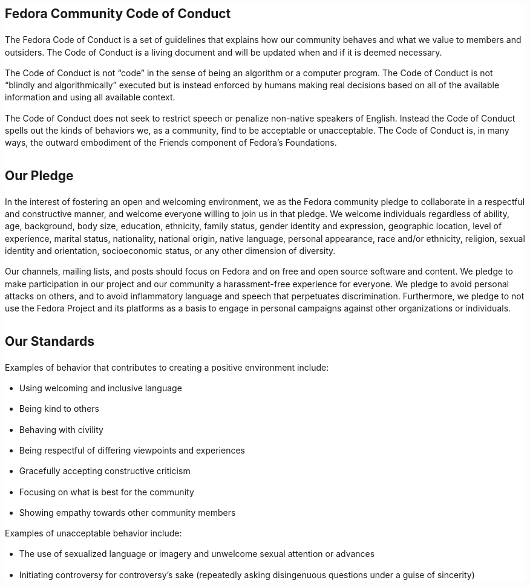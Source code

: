 [](#_fedora_community_code_of_conduct)Fedora Community Code of Conduct
----------------------------------------------------------------------

The Fedora Code of Conduct is a set of guidelines that explains how our community behaves and what we value to members and outsiders. The Code of Conduct is a living document and will be updated when and if it is deemed necessary.

The Code of Conduct is not “code” in the sense of being an algorithm or a computer program. The Code of Conduct is not “blindly and algorithmically” executed but is instead enforced by humans making real decisions based on all of the available information and using all available context.

The Code of Conduct does not seek to restrict speech or penalize non-native speakers of English. Instead the Code of Conduct spells out the kinds of behaviors we, as a community, find to be acceptable or unacceptable. The Code of Conduct is, in many ways, the outward embodiment of the Friends component of Fedora’s Foundations.

[](#_our_pledge)Our Pledge
--------------------------

In the interest of fostering an open and welcoming environment, we as the Fedora community pledge to collaborate in a respectful and constructive manner, and welcome everyone willing to join us in that pledge. We welcome individuals regardless of ability, age, background, body size, education, ethnicity, family status, gender identity and expression, geographic location, level of experience, marital status, nationality, national origin, native language, personal appearance, race and/or ethnicity, religion, sexual identity and orientation, socioeconomic status, or any other dimension of diversity.

Our channels, mailing lists, and posts should focus on Fedora and on free and open source software and content. We pledge to make participation in our project and our community a harassment-free experience for everyone. We pledge to avoid personal attacks on others, and to avoid inflammatory language and speech that perpetuates discrimination. Furthermore, we pledge to not use the Fedora Project and its platforms as a basis to engage in personal campaigns against other organizations or individuals.

[](#_our_standards)Our Standards
--------------------------------

Examples of behavior that contributes to creating a positive environment include:

* Using welcoming and inclusive language
    
* Being kind to others
    
* Behaving with civility
    
* Being respectful of differing viewpoints and experiences
    
* Gracefully accepting constructive criticism
    
* Focusing on what is best for the community
    
* Showing empathy towards other community members
    

Examples of unacceptable behavior include:

* The use of sexualized language or imagery and unwelcome sexual attention or advances
    
* Initiating controversy for controversy’s sake (repeatedly asking disingenuous questions under a guise of sincerity)
    